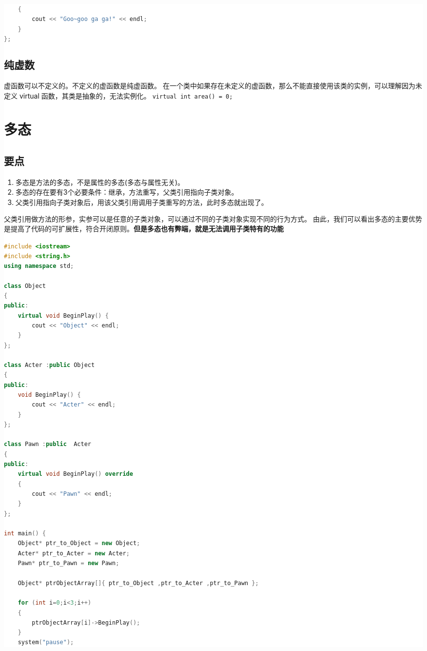 ```cpp
	{
		cout << "Goo~goo ga ga!" << endl;
	}
};
```
## 纯虚数
虚函数可以不定义的。不定义的虚函数是纯虚函数。
在一个类中如果存在未定义的虚函数，那么不能直接使用该类的实例，可以理解因为未定义 virtual 函数，其类是抽象的，无法实例化。
`virtual int area() = 0;`
# 多态
## 要点

1.  多态是方法的多态，不是属性的多态(多态与属性无关)。 
2.  多态的存在要有3个必要条件：继承，方法重写，父类引用指向子类对象。 
3.  父类引用指向子类对象后，用该父类引用调用子类重写的方法，此时多态就出现了。 

父类引用做方法的形参，实参可以是任意的子类对象，可以通过不同的子类对象实现不同的行为方式。
由此，我们可以看出多态的主要优势是提高了代码的可扩展性，符合开闭原则。**但是多态也有弊端，就是无法调用子类特有的功能**
```cpp
#include <iostream>
#include <string.h>
using namespace std;

class Object
{
public:
	virtual void BeginPlay() {
		cout << "Object" << endl;
	}
};

class Acter :public Object
{
public:
	void BeginPlay() {
		cout << "Acter" << endl;
	}
};

class Pawn :public	Acter
{
public:
	virtual void BeginPlay() override
	{
		cout << "Pawn" << endl;
	}
};

int main() {
	Object* ptr_to_Object = new Object;
	Acter* ptr_to_Acter = new Acter;
	Pawn* ptr_to_Pawn = new Pawn;

	Object* ptrObjectArray[]{ ptr_to_Object ,ptr_to_Acter ,ptr_to_Pawn };

	for (int i=0;i<3;i++)
	{
		ptrObjectArray[i]->BeginPlay();
	}
	system("pause");
```